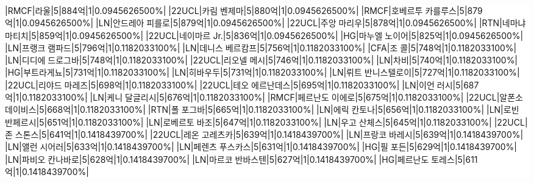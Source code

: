 |RMCF|라울|5|884억|1|0.0945626500%|
|22UCL|카림 벤제마|5|880억|1|0.0945626500%|
|RMCF|호베르투 카를루스|5|879억|1|0.0945626500%|
|LN|안드레아 피를로|5|879억|1|0.0945626500%|
|22UCL|주앙 마리우|5|878억|1|0.0945626500%|
|RTN|네마냐 마티치|5|859억|1|0.0945626500%|
|22UCL|네이마르 Jr.|5|836억|1|0.0945626500%|
|HG|마누엘 노이어|5|825억|1|0.0945626500%|
|LN|프랭크 램파드|5|796억|1|0.1182033100%|
|LN|데니스 베르캄프|5|756억|1|0.1182033100%|
|CFA|조 콜|5|748억|1|0.1182033100%|
|LN|디디에 드로그바|5|748억|1|0.1182033100%|
|22UCL|리오넬 메시|5|746억|1|0.1182033100%|
|LN|차비|5|740억|1|0.1182033100%|
|HG|부트라게뇨|5|731억|1|0.1182033100%|
|LN|히바우두|5|731억|1|0.1182033100%|
|LN|뤼트 반니스텔로이|5|727억|1|0.1182033100%|
|22UCL|리야드 마레즈|5|698억|1|0.1182033100%|
|22UCL|테오 에르난데스|5|695억|1|0.1182033100%|
|LN|이언 러시|5|687억|1|0.1182033100%|
|LN|케니 달글리시|5|676억|1|0.1182033100%|
|RMCF|페르난도 이에로|5|675억|1|0.1182033100%|
|22UCL|알폰소 데이비스|5|668억|1|0.1182033100%|
|RTN|폴 포그바|5|665억|1|0.1182033100%|
|LN|에릭 칸토나|5|656억|1|0.1182033100%|
|LN|로빈 반페르시|5|651억|1|0.1182033100%|
|LN|로베르토 바조|5|647억|1|0.1182033100%|
|LN|우고 산체스|5|645억|1|0.1182033100%|
|22UCL|존 스톤스|5|641억|1|0.1418439700%|
|22UCL|레온 고레츠카|5|639억|1|0.1418439700%|
|LN|프랑코 바레시|5|639억|1|0.1418439700%|
|LN|앨런 시어러|5|633억|1|0.1418439700%|
|LN|페렌츠 푸스카스|5|631억|1|0.1418439700%|
|HG|필 포든|5|629억|1|0.1418439700%|
|LN|파비오 칸나바로|5|628억|1|0.1418439700%|
|LN|마르코 반바스텐|5|627억|1|0.1418439700%|
|HG|페르난도 토레스|5|611억|1|0.1418439700%|